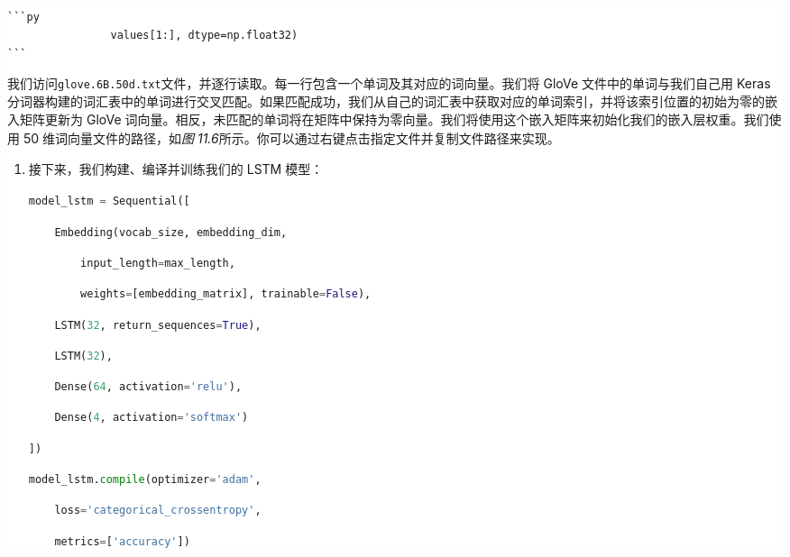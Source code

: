    ```py
                    values[1:], dtype=np.float32)
    ```

我们访问`glove.6B.50d.txt`文件，并逐行读取。每一行包含一个单词及其对应的词向量。我们将 GloVe 文件中的单词与我们自己用 Keras 分词器构建的词汇表中的单词进行交叉匹配。如果匹配成功，我们从自己的词汇表中获取对应的单词索引，并将该索引位置的初始为零的嵌入矩阵更新为 GloVe 词向量。相反，未匹配的单词将在矩阵中保持为零向量。我们将使用这个嵌入矩阵来初始化我们的嵌入层权重。我们使用 50 维词向量文件的路径，如*图 11.6*所示。你可以通过右键点击指定文件并复制文件路径来实现。

1.  接下来，我们构建、编译并训练我们的 LSTM 模型：

    ```py
    model_lstm = Sequential([
    ```

    ```py
        Embedding(vocab_size, embedding_dim,
    ```

    ```py
            input_length=max_length,
    ```

    ```py
            weights=[embedding_matrix], trainable=False),
    ```

    ```py
        LSTM(32, return_sequences=True),
    ```

    ```py
        LSTM(32),
    ```

    ```py
        Dense(64, activation='relu'),
    ```

    ```py
        Dense(4, activation='softmax')
    ```

    ```py
    ])
    ```

    ```py
    model_lstm.compile(optimizer='adam',
    ```

    ```py
        loss='categorical_crossentropy',
    ```

    ```py
        metrics=['accuracy'])
    ```
